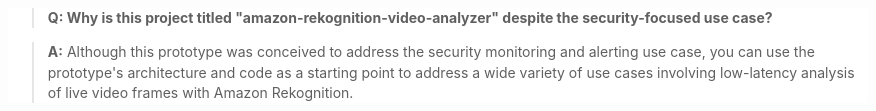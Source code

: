 > **Q: Why is this project titled "amazon-rekognition-video-analyzer" despite the security-focused use case?** 

> **A:** Although this prototype was conceived to address the security monitoring and alerting use case, you can use the prototype's architecture and code as a starting point to address a wide variety of use cases involving low-latency analysis of live video frames with Amazon Rekognition. 
